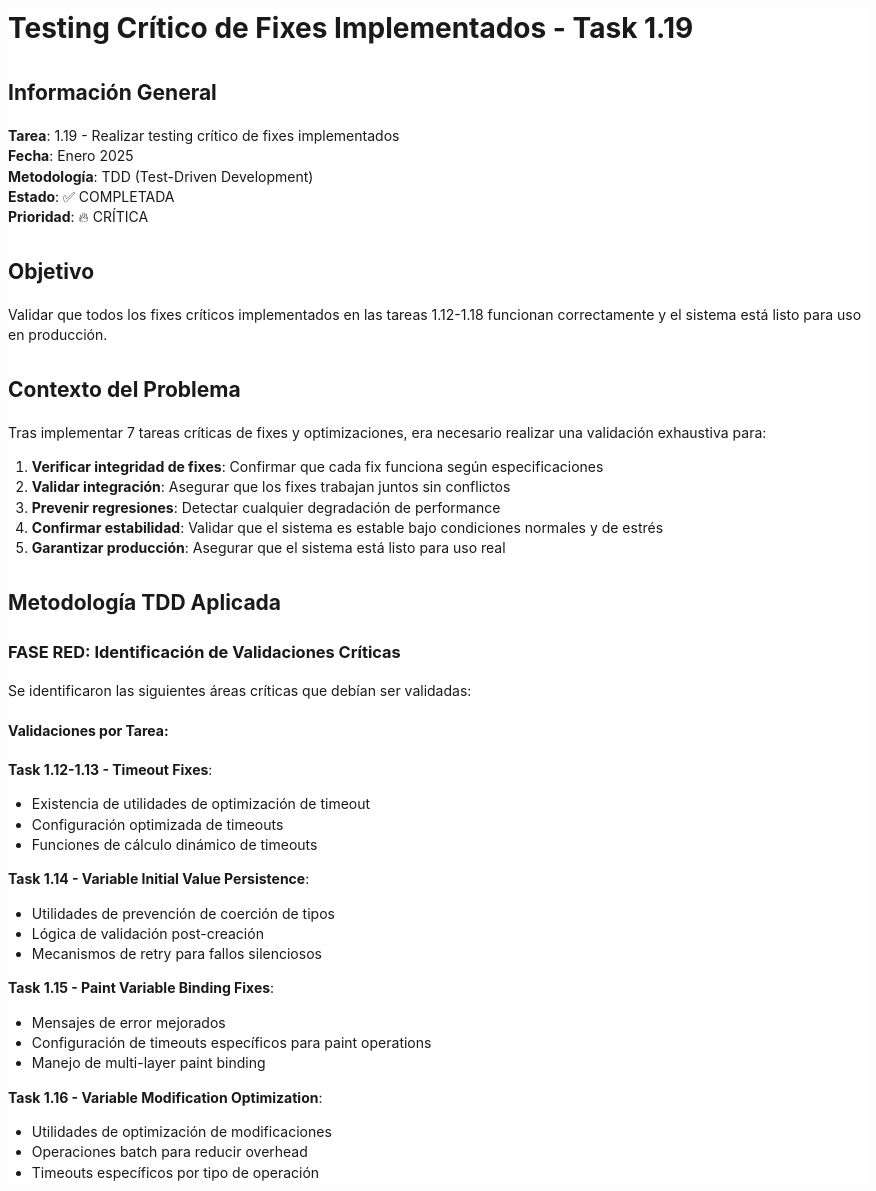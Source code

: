 # Testing Crítico de Fixes Implementados - Task 1.19

## Información General

**Tarea**: 1.19 - Realizar testing crítico de fixes implementados  
**Fecha**: Enero 2025  
**Metodología**: TDD (Test-Driven Development)  
**Estado**: ✅ COMPLETADA  
**Prioridad**: 🔥 CRÍTICA  

## Objetivo

Validar que todos los fixes críticos implementados en las tareas 1.12-1.18 funcionan correctamente y el sistema está listo para uso en producción.

## Contexto del Problema

Tras implementar 7 tareas críticas de fixes y optimizaciones, era necesario realizar una validación exhaustiva para:

1. **Verificar integridad de fixes**: Confirmar que cada fix funciona según especificaciones
2. **Validar integración**: Asegurar que los fixes trabajan juntos sin conflictos
3. **Prevenir regresiones**: Detectar cualquier degradación de performance
4. **Confirmar estabilidad**: Validar que el sistema es estable bajo condiciones normales y de estrés
5. **Garantizar producción**: Asegurar que el sistema está listo para uso real

## Metodología TDD Aplicada

### FASE RED: Identificación de Validaciones Críticas

Se identificaron las siguientes áreas críticas que debían ser validadas:

#### Validaciones por Tarea:

**Task 1.12-1.13 - Timeout Fixes**:
- Existencia de utilidades de optimización de timeout
- Configuración optimizada de timeouts
- Funciones de cálculo dinámico de timeouts

**Task 1.14 - Variable Initial Value Persistence**:
- Utilidades de prevención de coerción de tipos
- Lógica de validación post-creación
- Mecanismos de retry para fallos silenciosos

**Task 1.15 - Paint Variable Binding Fixes**:
- Mensajes de error mejorados
- Configuración de timeouts específicos para paint operations
- Manejo de multi-layer paint binding

**Task 1.16 - Variable Modification Optimization**:
- Utilidades de optimización de modificaciones
- Operaciones batch para reducir overhead
- Timeouts específicos por tipo de operación
